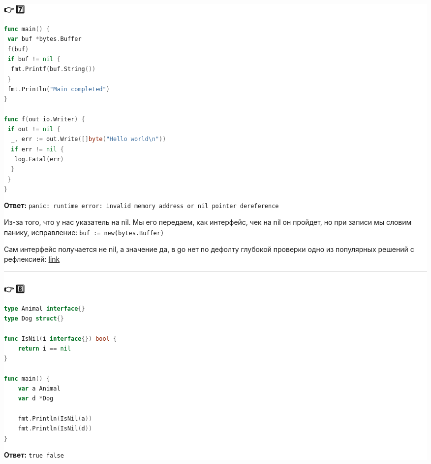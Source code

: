 
### 👉 7️⃣

```go
func main() {
 var buf *bytes.Buffer
 f(buf)
 if buf != nil {
  fmt.Printf(buf.String())
 }
 fmt.Println("Main completed")
}

func f(out io.Writer) {
 if out != nil {
  _, err := out.Write([]byte("Hello world\n"))
  if err != nil {
   log.Fatal(err)
  }
 }
}
```

**Ответ:** `panic: runtime error: invalid memory address or nil pointer dereference`

Из-за того, что у нас указатель на nil. Мы его передаем, как интерфейс, чек на nil он пройдет, но при записи мы словим панику, исправление: `buf := new(bytes.Buffer)`

Сам интерфейс получается не nil, а значение да, в go нет по дефолту глубокой проверки одно из популярных решений с рефлексией: [link](https://scribe.rip/go-check-nil-interface-the-right-way-d142776edef1)

---

### 👉 8️⃣

```go
type Animal interface{}
type Dog struct{}

func IsNil(i interface{}) bool {
    return i == nil
}

func main() {
    var a Animal
    var d *Dog

    fmt.Println(IsNil(a))
    fmt.Println(IsNil(d))
}
```

**Ответ:** `true false`
